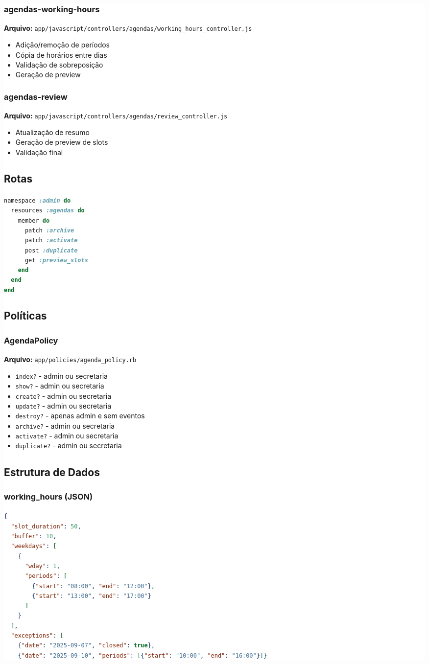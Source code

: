 ### agendas-working-hours
**Arquivo:** `app/javascript/controllers/agendas/working_hours_controller.js`

- Adição/remoção de períodos
- Cópia de horários entre dias
- Validação de sobreposição
- Geração de preview

### agendas-review
**Arquivo:** `app/javascript/controllers/agendas/review_controller.js`

- Atualização de resumo
- Geração de preview de slots
- Validação final

## Rotas

```ruby
namespace :admin do
  resources :agendas do
    member do
      patch :archive
      patch :activate
      post :duplicate
      get :preview_slots
    end
  end
end
```

## Políticas

### AgendaPolicy
**Arquivo:** `app/policies/agenda_policy.rb`

- `index?` - admin ou secretaria
- `show?` - admin ou secretaria
- `create?` - admin ou secretaria
- `update?` - admin ou secretaria
- `destroy?` - apenas admin e sem eventos
- `archive?` - admin ou secretaria
- `activate?` - admin ou secretaria
- `duplicate?` - admin ou secretaria

## Estrutura de Dados

### working_hours (JSON)
```json
{
  "slot_duration": 50,
  "buffer": 10,
  "weekdays": [
    {
      "wday": 1,
      "periods": [
        {"start": "08:00", "end": "12:00"},
        {"start": "13:00", "end": "17:00"}
      ]
    }
  ],
  "exceptions": [
    {"date": "2025-09-07", "closed": true},
    {"date": "2025-09-10", "periods": [{"start": "10:00", "end": "16:00"}]}
```